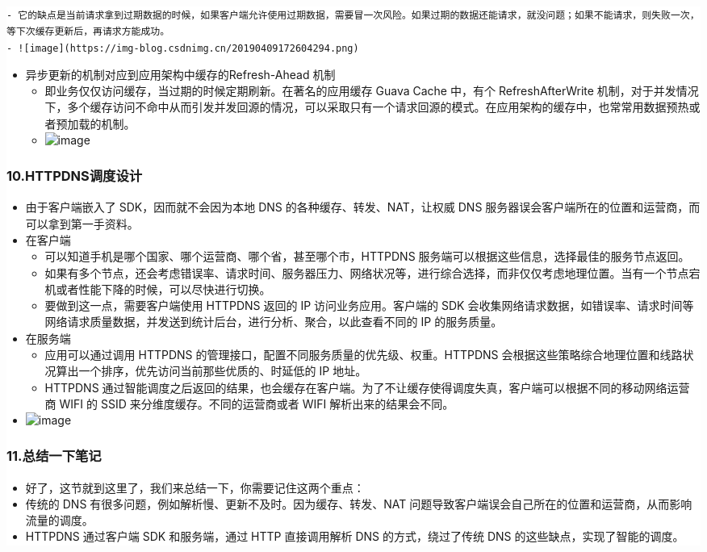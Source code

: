     - 它的缺点是当前请求拿到过期数据的时候，如果客户端允许使用过期数据，需要冒一次风险。如果过期的数据还能请求，就没问题；如果不能请求，则失败一次，等下次缓存更新后，再请求方能成功。
    - ![image](https://img-blog.csdnimg.cn/20190409172604294.png)
- 异步更新的机制对应到应用架构中缓存的Refresh-Ahead 机制
    - 即业务仅仅访问缓存，当过期的时候定期刷新。在著名的应用缓存 Guava Cache 中，有个 RefreshAfterWrite 机制，对于并发情况下，多个缓存访问不命中从而引发并发回源的情况，可以采取只有一个请求回源的模式。在应用架构的缓存中，也常常用数据预热或者预加载的机制。
    - ![image](https://img-blog.csdnimg.cn/20190409172613797.png)




### 10.HTTPDNS调度设计
- 由于客户端嵌入了 SDK，因而就不会因为本地 DNS 的各种缓存、转发、NAT，让权威 DNS 服务器误会客户端所在的位置和运营商，而可以拿到第一手资料。
- 在客户端
    - 可以知道手机是哪个国家、哪个运营商、哪个省，甚至哪个市，HTTPDNS 服务端可以根据这些信息，选择最佳的服务节点返回。
    - 如果有多个节点，还会考虑错误率、请求时间、服务器压力、网络状况等，进行综合选择，而非仅仅考虑地理位置。当有一个节点宕机或者性能下降的时候，可以尽快进行切换。
    - 要做到这一点，需要客户端使用 HTTPDNS 返回的 IP 访问业务应用。客户端的 SDK 会收集网络请求数据，如错误率、请求时间等网络请求质量数据，并发送到统计后台，进行分析、聚合，以此查看不同的 IP 的服务质量。
- 在服务端
    - 应用可以通过调用 HTTPDNS 的管理接口，配置不同服务质量的优先级、权重。HTTPDNS 会根据这些策略综合地理位置和线路状况算出一个排序，优先访问当前那些优质的、时延低的 IP 地址。
    - HTTPDNS 通过智能调度之后返回的结果，也会缓存在客户端。为了不让缓存使得调度失真，客户端可以根据不同的移动网络运营商 WIFI 的 SSID 来分维度缓存。不同的运营商或者 WIFI 解析出来的结果会不同。
- ![image](https://img-blog.csdnimg.cn/20190409172638390.png)



### 11.总结一下笔记
- 好了，这节就到这里了，我们来总结一下，你需要记住这两个重点：
- 传统的 DNS 有很多问题，例如解析慢、更新不及时。因为缓存、转发、NAT 问题导致客户端误会自己所在的位置和运营商，从而影响流量的调度。
- HTTPDNS 通过客户端 SDK 和服务端，通过 HTTP 直接调用解析 DNS 的方式，绕过了传统 DNS 的这些缺点，实现了智能的调度。















